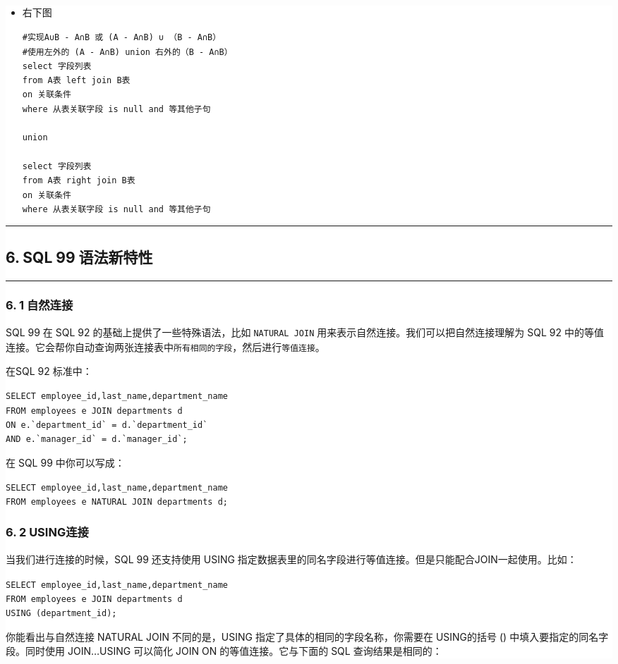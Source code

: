 - 右下图

  ```
  #实现A∪B - A∩B 或 (A - A∩B) ∪ （B - A∩B）
  #使用左外的 (A - A∩B) union 右外的（B - A∩B）
  select 字段列表
  from A表 left join B表
  on 关联条件
  where 从表关联字段 is null and 等其他子句
  
  union
  
  select 字段列表
  from A表 right join B表
  on 关联条件
  where 从表关联字段 is null and 等其他子句
  ```

------

## 6. SQL 99 语法新特性

------

### 6. 1 自然连接

SQL 99 在 SQL 92 的基础上提供了一些特殊语法，比如 `NATURAL JOIN` 用来表示自然连接。我们可以把自然连接理解为 SQL 92 中的等值连接。它会帮你自动查询两张连接表中`所有相同的字段`，然后进行`等值连接`。

在SQL 92 标准中：

```
SELECT employee_id,last_name,department_name
FROM employees e JOIN departments d
ON e.`department_id` = d.`department_id`
AND e.`manager_id` = d.`manager_id`;
```

在 SQL 99 中你可以写成：

```
SELECT employee_id,last_name,department_name
FROM employees e NATURAL JOIN departments d;
```

### 6. 2 USING连接

当我们进行连接的时候，SQL 99 还支持使用 USING 指定数据表里的同名字段进行等值连接。但是只能配合JOIN一起使用。比如：

```
SELECT employee_id,last_name,department_name
FROM employees e JOIN departments d
USING (department_id);
```

你能看出与自然连接 NATURAL JOIN 不同的是，USING 指定了具体的相同的字段名称，你需要在 USING的括号 () 中填入要指定的同名字段。同时使用 JOIN…USING 可以简化 JOIN ON 的等值连接。它与下面的 SQL 查询结果是相同的：
